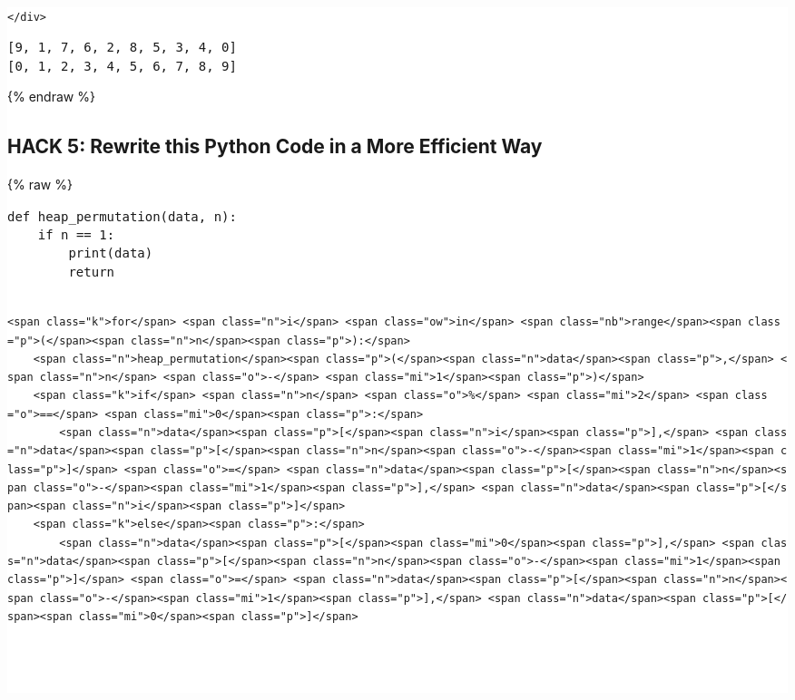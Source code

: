 </pre></div>

    </div>
</div>
</div>

<div class="output_wrapper">
<div class="output">

<div class="output_area">

<div class="output_subarea output_stream output_stdout output_text">
<pre>[9, 1, 7, 6, 2, 8, 5, 3, 4, 0]
[0, 1, 2, 3, 4, 5, 6, 7, 8, 9]
</pre>
</div>
</div>

</div>
</div>

</div>
    {% endraw %}

<div class="cell border-box-sizing text_cell rendered"><div class="inner_cell">
<div class="text_cell_render border-box-sizing rendered_html">
<h2 id="HACK-5:-Rewrite-this-Python-Code-in-a-More-Efficient-Way">HACK 5: Rewrite this Python Code in a More Efficient Way<a class="anchor-link" href="#HACK-5:-Rewrite-this-Python-Code-in-a-More-Efficient-Way"> </a></h2>
</div>
</div>
</div>
    {% raw %}
    
<div class="cell border-box-sizing code_cell rendered">
<div class="input">

<div class="inner_cell">
    <div class="input_area">
<div class=" highlight hl-ipython3"><pre><span></span><span class="k">def</span> <span class="nf">heap_permutation</span><span class="p">(</span><span class="n">data</span><span class="p">,</span> <span class="n">n</span><span class="p">):</span>
    <span class="k">if</span> <span class="n">n</span> <span class="o">==</span> <span class="mi">1</span><span class="p">:</span>
        <span class="nb">print</span><span class="p">(</span><span class="n">data</span><span class="p">)</span>
        <span class="k">return</span>
    
    <span class="k">for</span> <span class="n">i</span> <span class="ow">in</span> <span class="nb">range</span><span class="p">(</span><span class="n">n</span><span class="p">):</span>
        <span class="n">heap_permutation</span><span class="p">(</span><span class="n">data</span><span class="p">,</span> <span class="n">n</span> <span class="o">-</span> <span class="mi">1</span><span class="p">)</span>
        <span class="k">if</span> <span class="n">n</span> <span class="o">%</span> <span class="mi">2</span> <span class="o">==</span> <span class="mi">0</span><span class="p">:</span>
            <span class="n">data</span><span class="p">[</span><span class="n">i</span><span class="p">],</span> <span class="n">data</span><span class="p">[</span><span class="n">n</span><span class="o">-</span><span class="mi">1</span><span class="p">]</span> <span class="o">=</span> <span class="n">data</span><span class="p">[</span><span class="n">n</span><span class="o">-</span><span class="mi">1</span><span class="p">],</span> <span class="n">data</span><span class="p">[</span><span class="n">i</span><span class="p">]</span>
        <span class="k">else</span><span class="p">:</span>
            <span class="n">data</span><span class="p">[</span><span class="mi">0</span><span class="p">],</span> <span class="n">data</span><span class="p">[</span><span class="n">n</span><span class="o">-</span><span class="mi">1</span><span class="p">]</span> <span class="o">=</span> <span class="n">data</span><span class="p">[</span><span class="n">n</span><span class="o">-</span><span class="mi">1</span><span class="p">],</span> <span class="n">data</span><span class="p">[</span><span class="mi">0</span><span class="p">]</span>